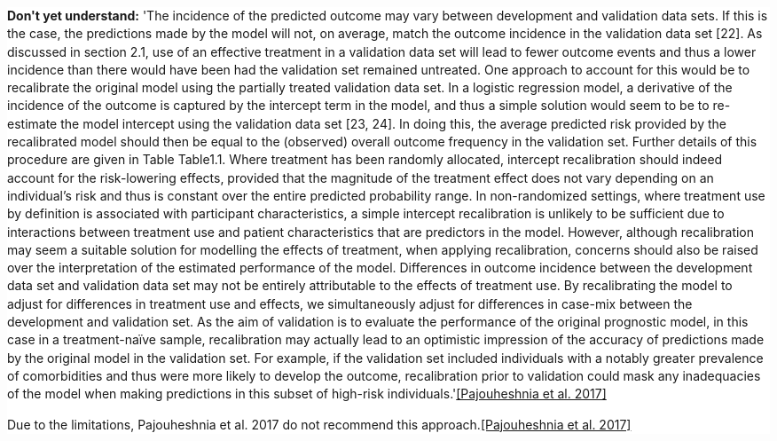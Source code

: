 **Don't yet understand:** 'The incidence of the predicted outcome may vary between development and validation data sets. If this is the case, the predictions made by the model will not, on average, match the outcome incidence in the validation data set [22]. As discussed in section 2.1, use of an effective treatment in a validation data set will lead to fewer outcome events and thus a lower incidence than there would have been had the validation set remained untreated. One approach to account for this would be to recalibrate the original model using the partially treated validation data set. In a logistic regression model, a derivative of the incidence of the outcome is captured by the intercept term in the model, and thus a simple solution would seem to be to re-estimate the model intercept using the validation data set [23, 24]. In doing this, the average predicted risk provided by the recalibrated model should then be equal to the (observed) overall outcome frequency in the validation set. Further details of this procedure are given in Table ​Table1.1. Where treatment has been randomly allocated, intercept recalibration should indeed account for the risk-lowering effects, provided that the magnitude of the treatment effect does not vary depending on an individual’s risk and thus is constant over the entire predicted probability range. In non-randomized settings, where treatment use by definition is associated with participant characteristics, a simple intercept recalibration is unlikely to be sufficient due to interactions between treatment use and patient characteristics that are predictors in the model. However, although recalibration may seem a suitable solution for modelling the effects of treatment, when applying recalibration, concerns should also be raised over the interpretation of the estimated performance of the model. Differences in outcome incidence between the development data set and validation data set may not be entirely attributable to the effects of treatment use. By recalibrating the model to adjust for differences in treatment use and effects, we simultaneously adjust for differences in case-mix between the development and validation set. As the aim of validation is to evaluate the performance of the original prognostic model, in this case in a treatment-naïve sample, recalibration may actually lead to an optimistic impression of the accuracy of predictions made by the original model in the validation set. For example, if the validation set included individuals with a notably greater prevalence of comorbidities and thus were more likely to develop the outcome, recalibration prior to validation could mask any inadequacies of the model when making predictions in this subset of high-risk individuals.'[[Pajouheshnia et al. 2017]](https://doi.org/10.1186%2Fs12874-017-0375-8)

Due to the limitations, Pajouheshnia et al. 2017 do not recommend this approach.[[Pajouheshnia et al. 2017]](https://doi.org/10.1186%2Fs12874-017-0375-8)
